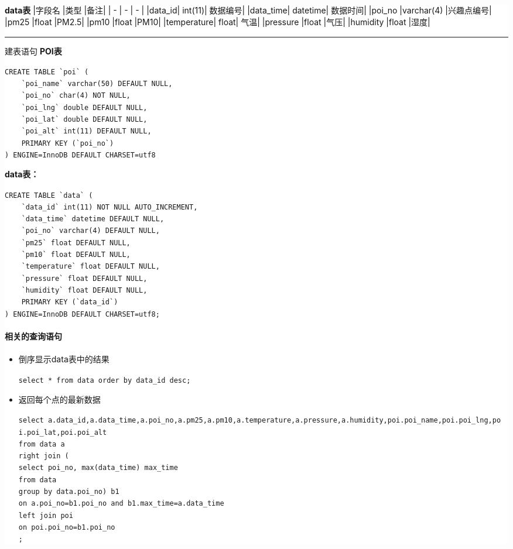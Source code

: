 __data表__
|字段名	|类型	|备注|
| - | - | - |
|data_id|	int(11)|	数据编号|
|data_time|	datetime|	数据时间|
|poi_no	|varchar(4)	|兴趣点编号|
|pm25	|float	|PM2.5|
|pm10	|float	|PM10|
|temperature|	float|	气温|
|pressure	|float	|气压|
|humidity	|float	|湿度|

----

建表语句
__POI表__

    CREATE TABLE `poi` (
        `poi_name` varchar(50) DEFAULT NULL,
        `poi_no` char(4) NOT NULL,
        `poi_lng` double DEFAULT NULL,
        `poi_lat` double DEFAULT NULL,
        `poi_alt` int(11) DEFAULT NULL,
        PRIMARY KEY (`poi_no`)
    ) ENGINE=InnoDB DEFAULT CHARSET=utf8

__data表：__

    CREATE TABLE `data` (
        `data_id` int(11) NOT NULL AUTO_INCREMENT,
        `data_time` datetime DEFAULT NULL,
        `poi_no` varchar(4) DEFAULT NULL,
        `pm25` float DEFAULT NULL,
        `pm10` float DEFAULT NULL,
        `temperature` float DEFAULT NULL,
        `pressure` float DEFAULT NULL,
        `humidity` float DEFAULT NULL,
        PRIMARY KEY (`data_id`)
    ) ENGINE=InnoDB DEFAULT CHARSET=utf8;

#### 相关的查询语句
* 倒序显示data表中的结果
      
      select * from data order by data_id desc;

* 返回每个点的最新数据

      select a.data_id,a.data_time,a.poi_no,a.pm25,a.pm10,a.temperature,a.pressure,a.humidity,poi.poi_name,poi.poi_lng,poi.poi_lat,poi.poi_alt 
      from data a
      right join (
      select poi_no, max(data_time) max_time 
      from data 
      group by data.poi_no) b1
      on a.poi_no=b1.poi_no and b1.max_time=a.data_time
      left join poi
      on poi.poi_no=b1.poi_no
      ;

